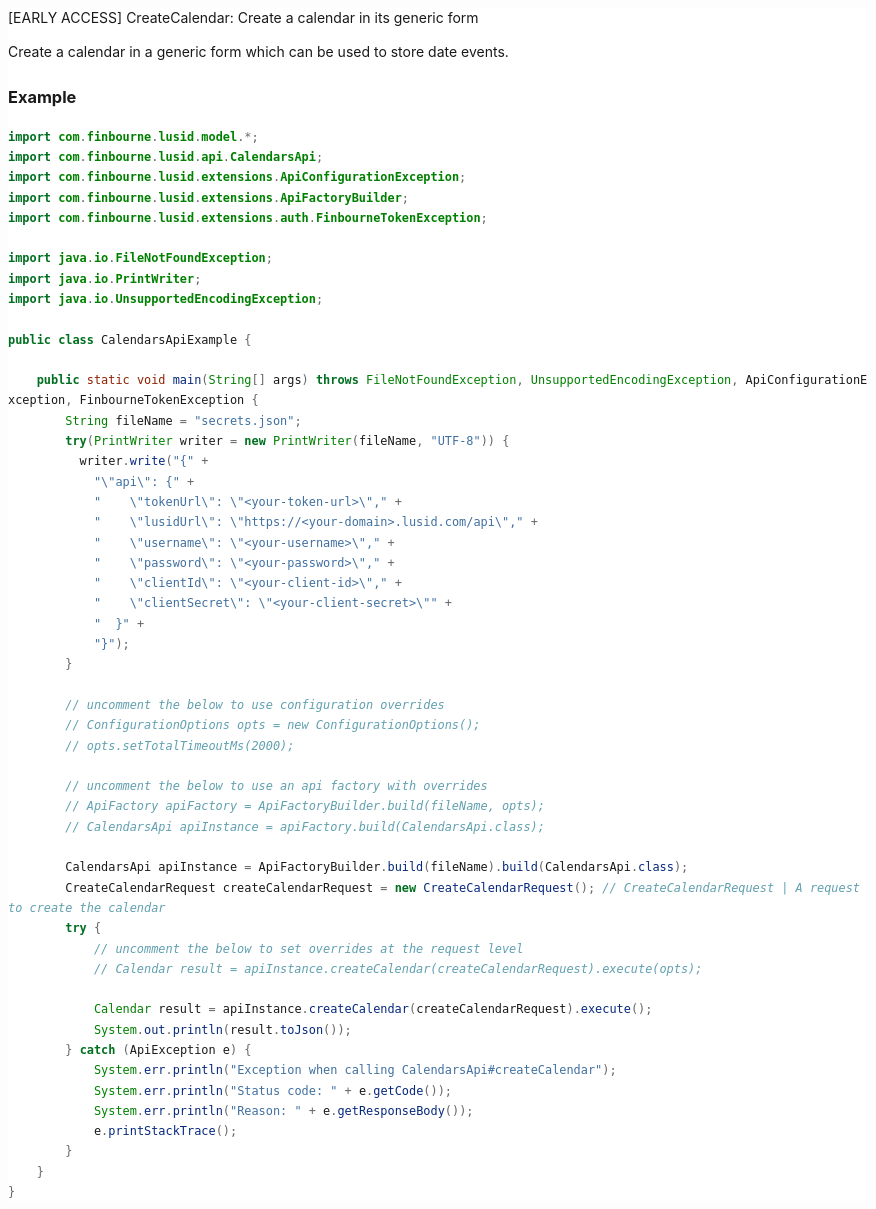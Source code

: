 [EARLY ACCESS] CreateCalendar: Create a calendar in its generic form

Create a calendar in a generic form which can be used to store date events.

### Example

```java
import com.finbourne.lusid.model.*;
import com.finbourne.lusid.api.CalendarsApi;
import com.finbourne.lusid.extensions.ApiConfigurationException;
import com.finbourne.lusid.extensions.ApiFactoryBuilder;
import com.finbourne.lusid.extensions.auth.FinbourneTokenException;

import java.io.FileNotFoundException;
import java.io.PrintWriter;
import java.io.UnsupportedEncodingException;

public class CalendarsApiExample {

    public static void main(String[] args) throws FileNotFoundException, UnsupportedEncodingException, ApiConfigurationException, FinbourneTokenException {
        String fileName = "secrets.json";
        try(PrintWriter writer = new PrintWriter(fileName, "UTF-8")) {
          writer.write("{" +
            "\"api\": {" +
            "    \"tokenUrl\": \"<your-token-url>\"," +
            "    \"lusidUrl\": \"https://<your-domain>.lusid.com/api\"," +
            "    \"username\": \"<your-username>\"," +
            "    \"password\": \"<your-password>\"," +
            "    \"clientId\": \"<your-client-id>\"," +
            "    \"clientSecret\": \"<your-client-secret>\"" +
            "  }" +
            "}");
        }

        // uncomment the below to use configuration overrides
        // ConfigurationOptions opts = new ConfigurationOptions();
        // opts.setTotalTimeoutMs(2000);
        
        // uncomment the below to use an api factory with overrides
        // ApiFactory apiFactory = ApiFactoryBuilder.build(fileName, opts);
        // CalendarsApi apiInstance = apiFactory.build(CalendarsApi.class);

        CalendarsApi apiInstance = ApiFactoryBuilder.build(fileName).build(CalendarsApi.class);
        CreateCalendarRequest createCalendarRequest = new CreateCalendarRequest(); // CreateCalendarRequest | A request to create the calendar
        try {
            // uncomment the below to set overrides at the request level
            // Calendar result = apiInstance.createCalendar(createCalendarRequest).execute(opts);

            Calendar result = apiInstance.createCalendar(createCalendarRequest).execute();
            System.out.println(result.toJson());
        } catch (ApiException e) {
            System.err.println("Exception when calling CalendarsApi#createCalendar");
            System.err.println("Status code: " + e.getCode());
            System.err.println("Reason: " + e.getResponseBody());
            e.printStackTrace();
        }
    }
}
```
